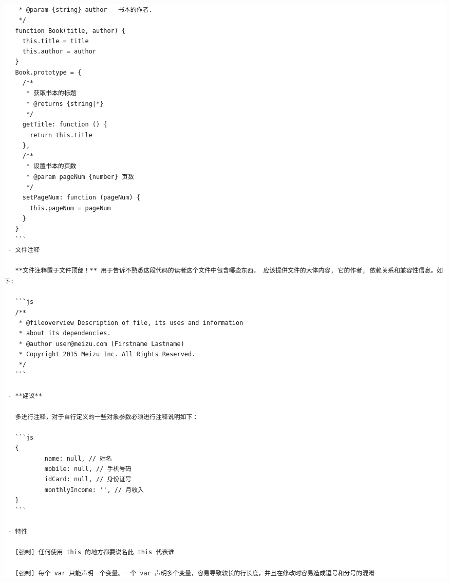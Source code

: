         * @param {string} author - 书本的作者.
        */
       function Book(title, author) {
         this.title = title
         this.author = author
       }
       Book.prototype = {
         /**
          * 获取书本的标题
          * @returns {string|*}
          */
         getTitle: function () {
           return this.title
         },
         /**
          * 设置书本的页数
          * @param pageNum {number} 页数
          */
         setPageNum: function (pageNum) {
           this.pageNum = pageNum
         }
       }
       ```
     - 文件注释

       **文件注释置于文件顶部！** 用于告诉不熟悉这段代码的读者这个文件中包含哪些东西。 应该提供文件的大体内容, 它的作者, 依赖关系和兼容性信息。如下:

       ```js
       /**
        * @fileoverview Description of file, its uses and information
        * about its dependencies.
        * @author user@meizu.com (Firstname Lastname)
        * Copyright 2015 Meizu Inc. All Rights Reserved.
        */
       ```

     - **建议**

       多进行注释，对于自行定义的一些对象参数必须进行注释说明如下：

       ```js
       {
               name: null, // 姓名
               mobile: null, // 手机号码
               idCard: null, // 身份证号
               monthlyIncome: '', // 月收入
       }
       ```

     - 特性

       [强制] 任何使用 this 的地方都要说名此 this 代表谁

       [强制] 每个 var 只能声明一个变量。一个 var 声明多个变量，容易导致较长的行长度，并且在修改时容易造成逗号和分号的混淆
